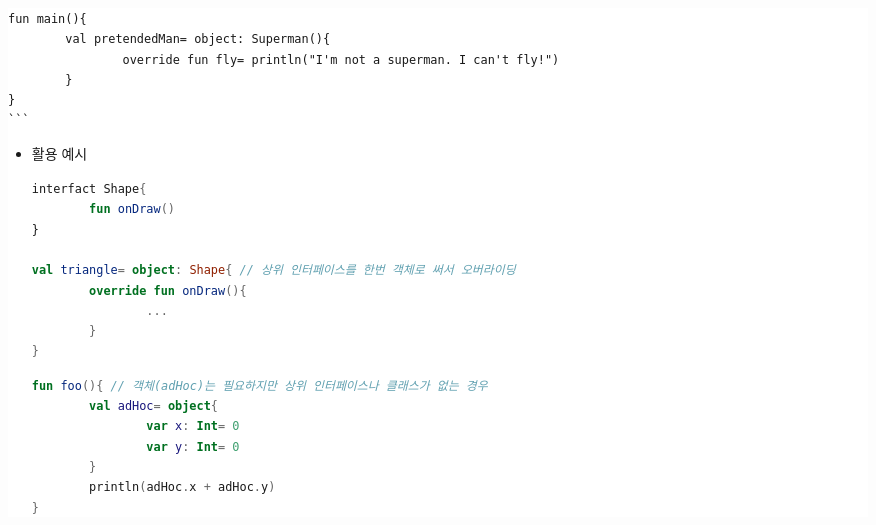     fun main(){
    		val pretendedMan= object: Superman(){
    				override fun fly= println("I'm not a superman. I can't fly!")
    		}
    }
    ```

  - 활용 예시

    ```kotlin
    interfact Shape{
    		fun onDraw()
    }
    
    val triangle= object: Shape{ // 상위 인터페이스를 한번 객체로 써서 오버라이딩
    		override fun onDraw(){
    				...
    		}
    }
    ```

    ```kotlin
    fun foo(){ // 객체(adHoc)는 필요하지만 상위 인터페이스나 클래스가 없는 경우
    		val adHoc= object{
    				var x: Int= 0
    				var y: Int= 0
    		}
    		println(adHoc.x + adHoc.y)
    }
    ```
